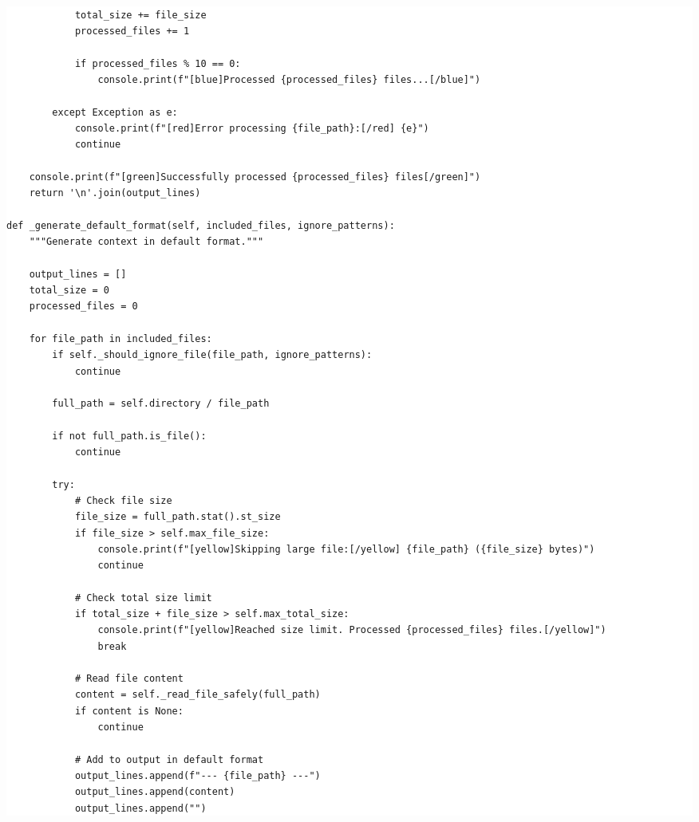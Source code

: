                 total_size += file_size
                processed_files += 1
                
                if processed_files % 10 == 0:
                    console.print(f"[blue]Processed {processed_files} files...[/blue]")
                    
            except Exception as e:
                console.print(f"[red]Error processing {file_path}:[/red] {e}")
                continue
        
        console.print(f"[green]Successfully processed {processed_files} files[/green]")
        return '\n'.join(output_lines)
    
    def _generate_default_format(self, included_files, ignore_patterns):
        """Generate context in default format."""
        
        output_lines = []
        total_size = 0
        processed_files = 0
        
        for file_path in included_files:
            if self._should_ignore_file(file_path, ignore_patterns):
                continue
                
            full_path = self.directory / file_path
            
            if not full_path.is_file():
                continue
            
            try:
                # Check file size
                file_size = full_path.stat().st_size
                if file_size > self.max_file_size:
                    console.print(f"[yellow]Skipping large file:[/yellow] {file_path} ({file_size} bytes)")
                    continue
                
                # Check total size limit
                if total_size + file_size > self.max_total_size:
                    console.print(f"[yellow]Reached size limit. Processed {processed_files} files.[/yellow]")
                    break
                
                # Read file content
                content = self._read_file_safely(full_path)
                if content is None:
                    continue
                
                # Add to output in default format
                output_lines.append(f"--- {file_path} ---")
                output_lines.append(content)
                output_lines.append("")
                